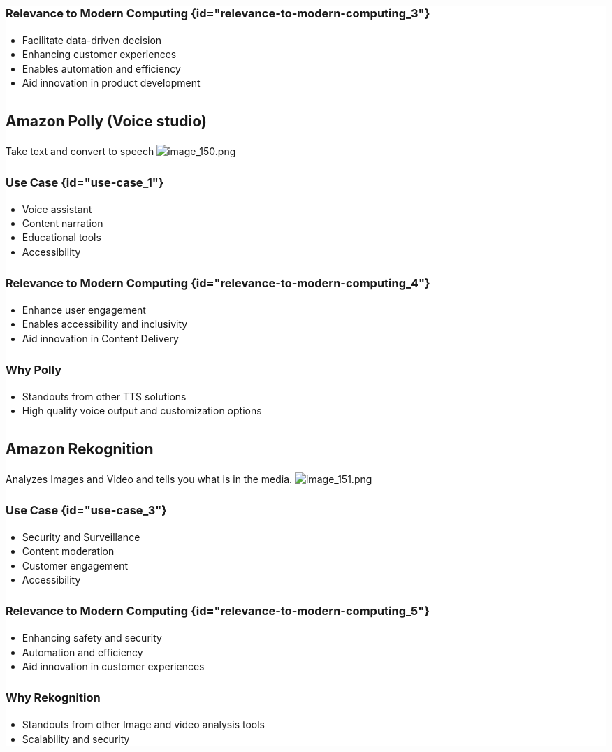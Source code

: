 ### Relevance to Modern Computing {id="relevance-to-modern-computing_3"}

- Facilitate data-driven decision
- Enhancing customer experiences
- Enables automation and efficiency
- Aid innovation in product development


## Amazon Polly (Voice studio)
Take text and convert to speech
![image_150.png](image_150.png)

### Use Case {id="use-case_1"}
- Voice assistant
- Content narration
- Educational tools
- Accessibility

### Relevance to Modern Computing {id="relevance-to-modern-computing_4"}

- Enhance user engagement
- Enables accessibility and inclusivity
- Aid innovation in Content Delivery

### Why Polly
- Standouts from other TTS solutions
- High quality voice output and customization options

## Amazon Rekognition
Analyzes Images and Video and tells you what is in the media.
![image_151.png](image_151.png)

### Use Case {id="use-case_3"}
- Security and Surveillance
- Content moderation
- Customer engagement
- Accessibility

### Relevance to Modern Computing {id="relevance-to-modern-computing_5"}

- Enhancing safety and security
- Automation and efficiency
- Aid innovation in customer experiences

### Why Rekognition
- Standouts from other Image and video analysis tools
- Scalability and security
